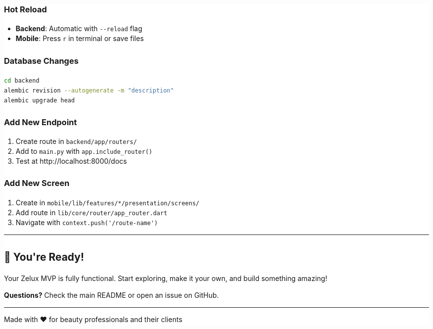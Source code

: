 ### Hot Reload
- **Backend**: Automatic with `--reload` flag
- **Mobile**: Press `r` in terminal or save files

### Database Changes
```bash
cd backend
alembic revision --autogenerate -m "description"
alembic upgrade head
```

### Add New Endpoint
1. Create route in `backend/app/routers/`
2. Add to `main.py` with `app.include_router()`
3. Test at http://localhost:8000/docs

### Add New Screen
1. Create in `mobile/lib/features/*/presentation/screens/`
2. Add route in `lib/core/router/app_router.dart`
3. Navigate with `context.push('/route-name')`

---

## 🎉 You're Ready!

Your Zelux MVP is fully functional. Start exploring, make it your own, and build something amazing!

**Questions?** Check the main README or open an issue on GitHub.

---

Made with ❤️ for beauty professionals and their clients

